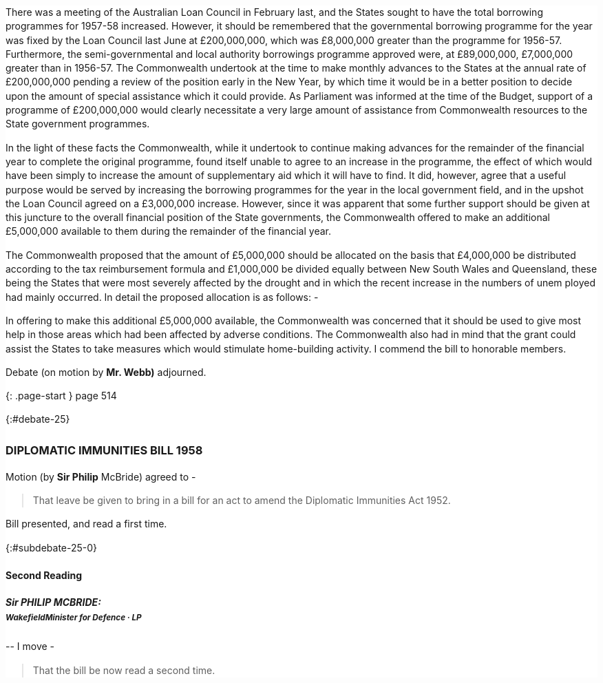 There was a meeting of the Australian Loan Council in February last, and the States sought to have the total borrowing programmes for 1957-58 increased. However, it should be remembered that the governmental borrowing programme for the year was fixed by the Loan Council last June at £200,000,000, which was £8,000,000 greater than the programme for 1956-57. Furthermore, the semi-governmental and local authority borrowings programme approved were, at £89,000,000, £7,000,000 greater than in 1956-57. The Commonwealth undertook at the time to make monthly advances to the States at the annual rate of £200,000,000 pending a review of the position early in the New Year, by which time it would be in a better position to decide upon the amount of special assistance which it could provide. As Parliament was informed at the time of the Budget, support of a programme of £200,000,000 would clearly necessitate a very large amount of assistance from Commonwealth resources to the State government programmes. 

In the light of these facts the Commonwealth, while it undertook to continue making advances for the remainder of the financial year to complete the original programme, found itself unable to agree to an increase in the programme, the effect of which would have been simply to increase the amount of supplementary aid which it will have to find. It did, however, agree that a useful purpose would be served by increasing the borrowing programmes for the year in the local government field, and in the upshot the Loan Council agreed on a £3,000,000 increase. However, since it was apparent that some further support should be given at this juncture to the overall financial position of the State governments, the Commonwealth offered to make an additional £5,000,000 available to them during the remainder of the financial year. 

The Commonwealth proposed that the amount of £5,000,000 should be allocated on the basis that £4,000,000 be distributed according to the tax reimbursement formula and £1,000,000 be divided equally between New South Wales and Queensland, these being the States that were most severely affected by the drought and in which the recent increase in the numbers of unem ployed had mainly occurred. In detail the proposed allocation is as follows: - 

In offering to make this additional £5,000,000 available, the Commonwealth was concerned that it should be used to give most help in those areas which had been affected by adverse conditions. The Commonwealth also had in mind that the grant could assist the States to take measures which would stimulate home-building activity. I commend the bill to honorable members. 

Debate (on motion by  **Mr. Webb)**  adjourned. 

{: .page-start }
page 514

{:#debate-25}
### DIPLOMATIC IMMUNITIES BILL 1958

Motion (by  **Sir Philip**  McBride) agreed to - 

  >That leave be given to bring in a bill for an act to amend the Diplomatic Immunities Act 1952. 

Bill presented, and read a first time. 

{:#subdebate-25-0}
#### Second Reading

##### Sir PHILIP MCBRIDE:<br><small class="text-muted">WakefieldMinister for Defence &middot; LP</small>

--  I move - 

  >That the bill be now read a second time. 
